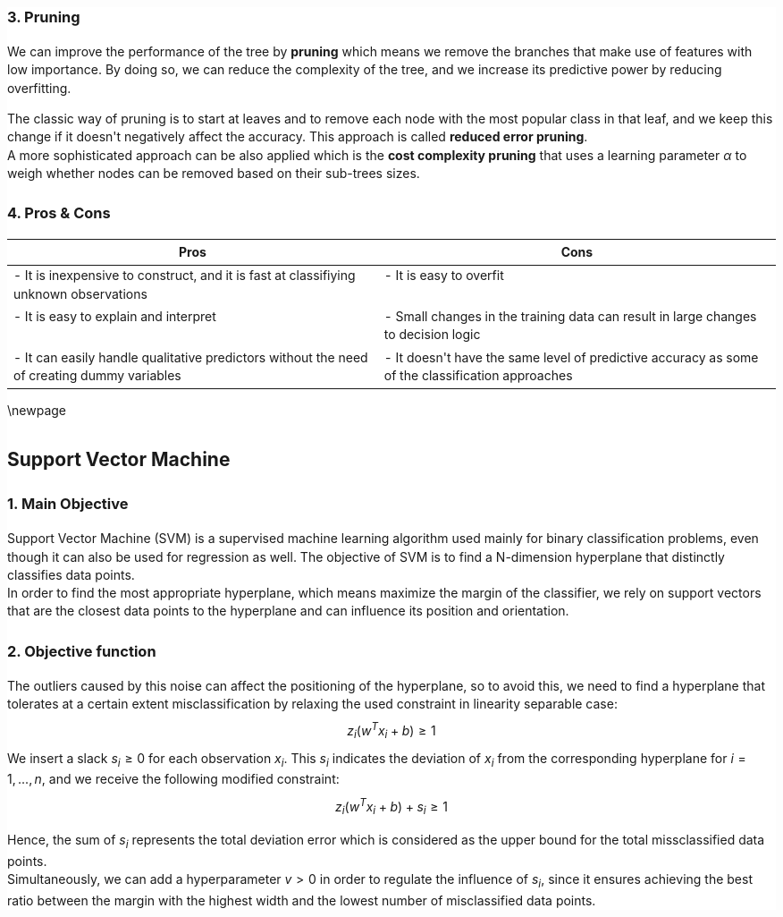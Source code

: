 ### 3. Pruning 

We can improve the performance of the tree by **pruning** which means we remove the branches that make use of features with low importance. By doing so, we can reduce the complexity of the tree, and we increase its predictive power by reducing overfitting.  

The classic way of pruning is to start at leaves and to remove each node with the most popular class in that leaf, and we keep this change if it doesn't negatively affect the accuracy. This approach is called **reduced error pruning**.  
A more sophisticated approach can be also applied which is the **cost complexity pruning** that uses a learning parameter $\alpha$ to weigh whether nodes can be removed based on their sub-trees sizes. 

### 4. Pros & Cons

| Pros | Cons |
|------|------|
|- It is inexpensive to construct, and it is fast at classifiying unknown observations| - It is easy to overfit|
|- It is easy to explain and interpret |- Small changes in the training data can result in large changes to decision logic|
|- It can easily handle qualitative predictors without the need of creating dummy variables|- It doesn't have the same level of predictive accuracy as some of the classification approaches |

\newpage

## Support Vector Machine  

### 1. Main Objective

Support  Vector  Machine  (SVM)  is  a  supervised  machine  learning  algorithm  used  mainly  for  binary classification problems, even though it can also be used for regression as well.  The objective of SVM is to find a N-dimension hyperplane that distinctly classifies data points.  
In order to find the most appropriate hyperplane, which means maximize the margin of the classifier, we rely on support vectors that are the closest data points to the hyperplane and can influence its position and orientation.


### 2. Objective function 

The outliers caused by this noise can affect the positioning of the hyperplane, so to avoid this, we need to find  a hyperplane  that  tolerates  at  a  certain  extent  misclassification by relaxing the  used  constraint  in linearity separable case:
$$z_i(w^Tx_i+b)\ge 1$$
We insert a slack $s_i \ge 0$ for each observation $x_i$. This $s_i$ indicates the deviation of $x_i$ from the corresponding hyperplane for $i = 1,...,n$, and we receive the following modified constraint: 
$$z_i(w^Tx_i+b)+s_i\ge 1$$

Hence, the sum of $s_i$ represents the total deviation error which is considered as the upper bound for the total missclassified data points.  
Simultaneously,  we can  add  a  hyperparameter $v>0$ in order to regulate the influence of $s_i$, since it ensures achieving the best ratio between the margin with the highest width and the lowest number of misclassified data points. 
